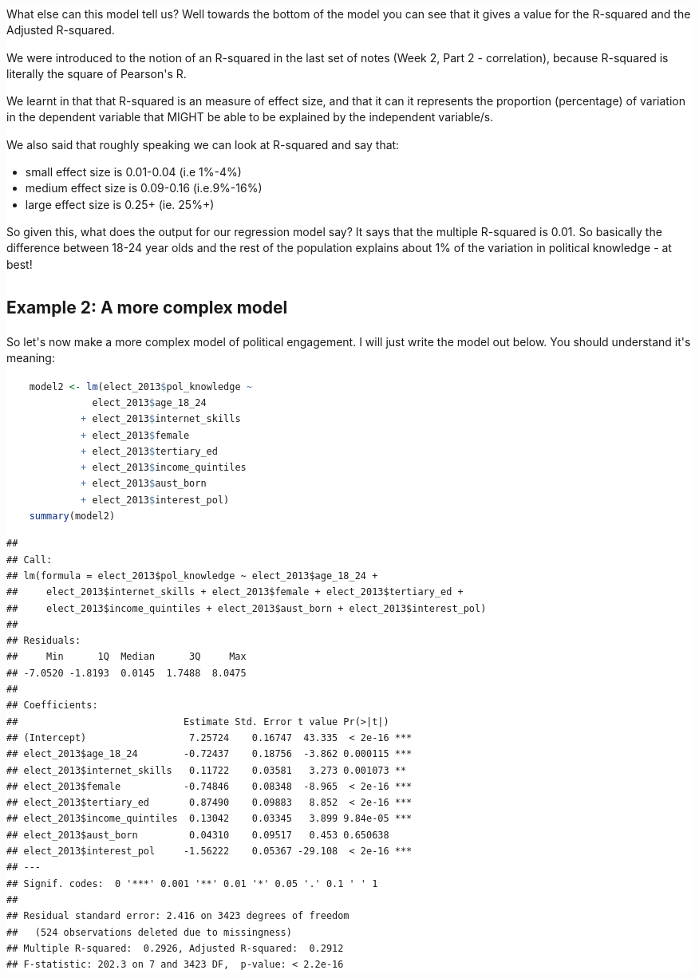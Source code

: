 What else can this model tell us? Well towards the bottom of the model you can see that it gives a value for the R-squared and the Adjusted R-squared. 

We were introduced to the notion of an R-squared in the last set of notes (Week 2, Part 2 - correlation), because R-squared is literally the square of Pearson's R.   

We learnt in that that R-squared is an measure of effect size, and that it can it represents the proportion (percentage) of variation in the dependent variable that MIGHT be able to be explained by the independent variable/s.

We also said that roughly speaking we can look at R-squared and say that: 

* small effect size is 0.01-0.04 (i.e 1%-4%)
* medium effect size is 0.09-0.16 (i.e.9%-16%)
* large effect size is 0.25+ (ie. 25%+)

So given this, what does the output for our regression model say? It says that the multiple R-squared is 0.01. So basically the difference between 18-24 year olds and the rest of the population explains about 1% of the variation in political knowledge - at best!

## Example 2: A more complex model 

So let's now make a more complex model of political engagement. I will just write the model out below. You should understand it's meaning: 


```r
    model2 <- lm(elect_2013$pol_knowledge ~ 
               elect_2013$age_18_24 
             + elect_2013$internet_skills
             + elect_2013$female
             + elect_2013$tertiary_ed
             + elect_2013$income_quintiles
             + elect_2013$aust_born
             + elect_2013$interest_pol)
    summary(model2)
```

```
## 
## Call:
## lm(formula = elect_2013$pol_knowledge ~ elect_2013$age_18_24 + 
##     elect_2013$internet_skills + elect_2013$female + elect_2013$tertiary_ed + 
##     elect_2013$income_quintiles + elect_2013$aust_born + elect_2013$interest_pol)
## 
## Residuals:
##     Min      1Q  Median      3Q     Max 
## -7.0520 -1.8193  0.0145  1.7488  8.0475 
## 
## Coefficients:
##                             Estimate Std. Error t value Pr(>|t|)    
## (Intercept)                  7.25724    0.16747  43.335  < 2e-16 ***
## elect_2013$age_18_24        -0.72437    0.18756  -3.862 0.000115 ***
## elect_2013$internet_skills   0.11722    0.03581   3.273 0.001073 ** 
## elect_2013$female           -0.74846    0.08348  -8.965  < 2e-16 ***
## elect_2013$tertiary_ed       0.87490    0.09883   8.852  < 2e-16 ***
## elect_2013$income_quintiles  0.13042    0.03345   3.899 9.84e-05 ***
## elect_2013$aust_born         0.04310    0.09517   0.453 0.650638    
## elect_2013$interest_pol     -1.56222    0.05367 -29.108  < 2e-16 ***
## ---
## Signif. codes:  0 '***' 0.001 '**' 0.01 '*' 0.05 '.' 0.1 ' ' 1
## 
## Residual standard error: 2.416 on 3423 degrees of freedom
##   (524 observations deleted due to missingness)
## Multiple R-squared:  0.2926,	Adjusted R-squared:  0.2912 
## F-statistic: 202.3 on 7 and 3423 DF,  p-value: < 2.2e-16
```
    